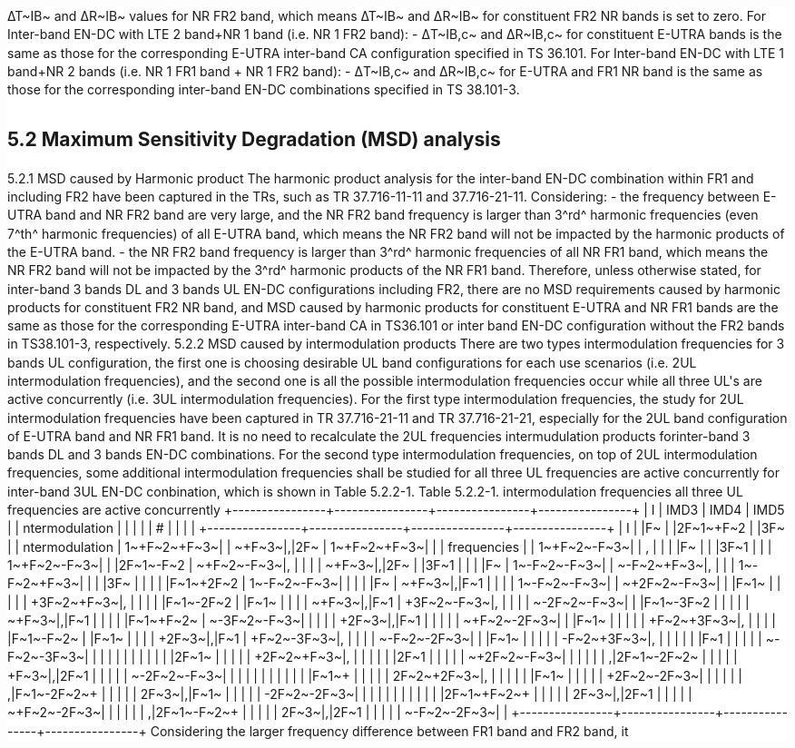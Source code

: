 ∆T~IB~ and ∆R~IB~ values for NR FR2 band, which means ∆T~IB~ and ∆R~IB~ for
constituent FR2 NR bands is set to zero.
For Inter-band EN-DC with LTE 2 band+NR 1 band (i.e. NR 1 FR2 band):
\- ΔT~IB,c~ and ΔR~IB,c~ for constituent E-UTRA bands is the same as those for
the corresponding E-UTRA inter-band CA configuration specified in TS 36.101.
For Inter-band EN-DC with LTE 1 band+NR 2 bands (i.e. NR 1 FR1 band + NR 1 FR2
band):
\- ΔT~IB,c~ and ΔR~IB,c~ for E-UTRA and FR1 NR band is the same as those for
the corresponding inter-band EN-DC combinations specified in TS 38.101-3.
## 5.2 Maximum Sensitivity Degradation (MSD) analysis
5.2.1 MSD caused by Harmonic product
The harmonic product analysis for the inter-band EN-DC combination within FR1
and including FR2 have been captured in the TRs, such as TR 37.716-11-11 and
37.716-21-11. Considering:
\- the frequency between E-UTRA band and NR FR2 band are very large, and the
NR FR2 band frequency is larger than 3^rd^ harmonic frequencies (even 7^th^
harmonic frequencies) of all E-UTRA band, which means the NR FR2 band will not
be impacted by the harmonic products of the E-UTRA band.
\- the NR FR2 band frequency is larger than 3^rd^ harmonic frequencies of all
NR FR1 band, which means the NR FR2 band will not be impacted by the 3^rd^
harmonic products of the NR FR1 band.
Therefore, unless otherwise stated, for inter-band 3 bands DL and 3 bands UL
EN-DC configurations including FR2, there are no MSD requirements caused by
harmonic products for constituent FR2 NR band, and MSD caused by harmonic
products for constituent E-UTRA and NR FR1 bands are the same as those for the
corresponding E-UTRA inter-band CA in TS36.101 or inter band EN-DC
configuration without the FR2 bands in TS38.101-3, respectively.
5.2.2 MSD caused by intermodulation products
There are two types intermodulation frequencies for 3 bands UL configuration,
the first one is choosing desirable UL band configurations for each use
scenarios (i.e. 2UL intermodulation frequencies), and the second one is all
the possible intermodulation frequencies occur while all three UL's are active
concurrently (i.e. 3UL intermodulation frequencies).
For the first type intermodulation frequencies, the study for 2UL
intermodulation frequencies have been captured in TR 37.716-21-11 and TR
37.716-21-21, especially for the 2UL band configuration of E-UTRA band and NR
FR1 band. It is no need to recalculate the 2UL frequencies intermudulation
products forinter-band 3 bands DL and 3 bands EN-DC combinations.
For the second type intermodulation frequencies, on top of 2UL intermodulation
frequencies, some additional intermodulation frequencies shall be studied for
all three UL frequencies are active concurrently for inter-band 3UL EN-DC
conbination, which is shown in Table 5.2.2-1.
Table 5.2.2-1. intermodulation frequencies all three UL frequencies are active
concurrently
+----------------+----------------+----------------+----------------+ | I | IMD3 | IMD4 | IMD5 | | ntermodulation | | | | | # | | | | +----------------+----------------+----------------+----------------+ | I | \|F~ | \|2F~1~+F~2 | \|3F~ | | ntermodulation | 1~+F~2~+F~3~\| | ~+F~3~\|,\|2F~ | 1~+F~2~+F~3~\| | | frequencies | | 1~+F~2~-F~3~\| | , | | | \|F~ | | \|3F~1 | | | 1~+F~2~-F~3~\| | \|2F~1~-F~2 | ~+F~2~-F~3~\|, | | | | ~+F~3~\|,\|2F~ | \|3F~1 | | | \|F~ | 1~-F~2~-F~3~\| | ~-F~2~+F~3~\|, | | | 1~-F~2~+F~3~\| | | \|3F~ | | | | \|F~1~+2F~2 | 1~-F~2~-F~3~\| | | | \|F~ | ~+F~3~\|,\|F~1 | | | | 1~-F~2~-F~3~\| | ~+2F~2~-F~3~\| | \|F~1~ | | | | | +3F~2~+F~3~\|, | | | | \|F~1~-2F~2 | \|F~1~ | | | | ~+F~3~\|,\|F~1 | +3F~2~-F~3~\|, | | | | ~-2F~2~-F~3~\| | \|F~1~-3F~2 | | | | | ~+F~3~\|,\|F~1 | | | | \|F~1~+F~2~ | ~-3F~2~-F~3~\| | | | | +2F~3~\|,\|F~1 | | | | | ~+F~2~-2F~3~\| | \|F~1~ | | | | | +F~2~+3F~3~\|, | | | | \|F~1~-F~2~ | \|F~1~ | | | | +2F~3~\|,\|F~1 | +F~2~-3F~3~\|, | | | | ~-F~2~-2F~3~\| | \|F~1~ | | | | | -F~2~+3F~3~\|, | | | | | \|F~1 | | | | | ~-F~2~-3F~3~\| | | | | | | | | | | \|2F~1~ | | | | | +2F~2~+F~3~\|, | | | | | \|2F~1 | | | | | ~+2F~2~-F~3~\| | | | | | ,\|2F~1~-2F~2~ | | | | | +F~3~\|,\|2F~1 | | | | | ~-2F~2~-F~3~\| | | | | | | | | | | \|F~1~+ | | | | | 2F~2~+2F~3~\|, | | | | | \|F~1~ | | | | | +2F~2~-2F~3~\| | | | | | ,\|F~1~-2F~2~+ | | | | | 2F~3~\|,\|F~1~ | | | | | -2F~2~-2F~3~\| | | | | | | | | | | \|2F~1~+F~2~+ | | | | | 2F~3~\|,\|2F~1 | | | | | ~+F~2~-2F~3~\| | | | | | ,\|2F~1~-F~2~+ | | | | | 2F~3~\|,\|2F~1 | | | | | ~-F~2~-2F~3~\| | +----------------+----------------+----------------+----------------+
Considering the larger frequency difference between FR1 band and FR2 band, it